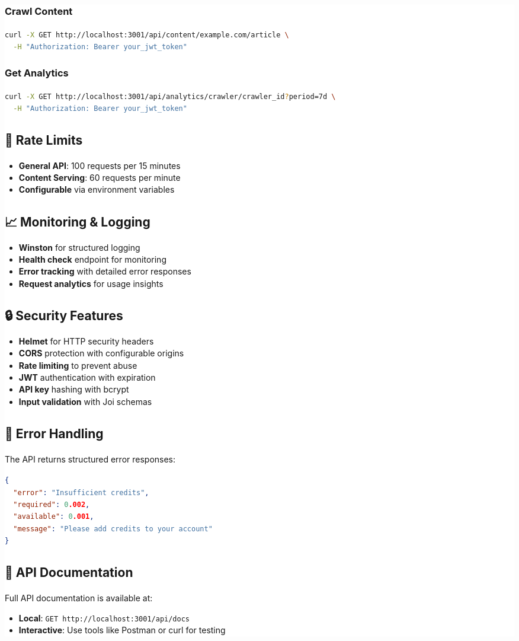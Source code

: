 ### Crawl Content
```bash
curl -X GET http://localhost:3001/api/content/example.com/article \
  -H "Authorization: Bearer your_jwt_token"
```

### Get Analytics
```bash
curl -X GET http://localhost:3001/api/analytics/crawler/crawler_id?period=7d \
  -H "Authorization: Bearer your_jwt_token"
```

## 🚦 Rate Limits

- **General API**: 100 requests per 15 minutes
- **Content Serving**: 60 requests per minute
- **Configurable** via environment variables

## 📈 Monitoring & Logging

- **Winston** for structured logging
- **Health check** endpoint for monitoring
- **Error tracking** with detailed error responses
- **Request analytics** for usage insights

## 🔒 Security Features

- **Helmet** for HTTP security headers
- **CORS** protection with configurable origins
- **Rate limiting** to prevent abuse
- **JWT** authentication with expiration
- **API key** hashing with bcrypt
- **Input validation** with Joi schemas

## 🐛 Error Handling

The API returns structured error responses:

```json
{
  "error": "Insufficient credits",
  "required": 0.002,
  "available": 0.001,
  "message": "Please add credits to your account"
}
```

## 📝 API Documentation

Full API documentation is available at:
- **Local**: `GET http://localhost:3001/api/docs`
- **Interactive**: Use tools like Postman or curl for testing
